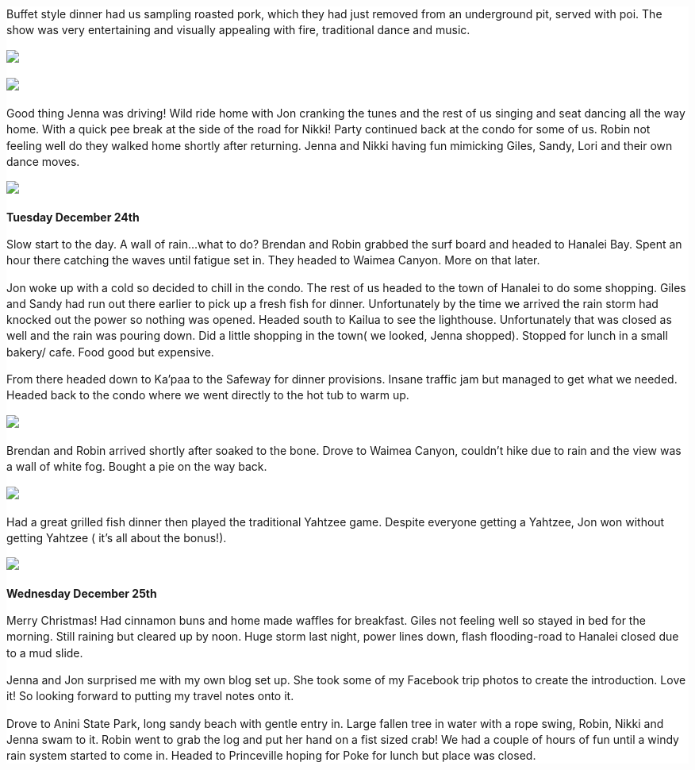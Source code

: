 Buffet style dinner had us sampling roasted pork, which they had just removed from an underground pit, served with poi. The show was very entertaining and visually appealing with fire, traditional dance and music.

![](/img/img_1963.jpg)

![](/img/img_1967.jpg)

Good thing Jenna was driving! Wild ride home with Jon cranking the tunes and the rest of us singing and seat dancing all the way home. With a quick pee break at the side of the road for Nikki! Party continued back at the condo for some of us. Robin not feeling well do they walked home shortly after returning. Jenna and Nikki having fun mimicking Giles, Sandy, Lori and their own dance moves.

![](/img/received_529837570941748.jpeg)

**Tuesday December 24th**

Slow start to the day. A wall of rain...what to do? Brendan and Robin grabbed the surf board and headed to Hanalei Bay. Spent an hour there catching the waves until fatigue set in. They headed to Waimea Canyon. More on that later.

Jon woke up with a cold so decided to chill in the condo. The rest of us headed to the town of Hanalei to do some shopping. Giles and Sandy had run out there earlier to pick up a fresh fish for dinner. Unfortunately by the time we arrived the rain storm had knocked out the power so nothing was opened. Headed south to Kailua to see the lighthouse. Unfortunately that was closed as well and the rain was pouring down. Did a little shopping in the town( we looked, Jenna shopped). Stopped for lunch in a small bakery/ cafe. Food good but expensive.

From there headed down to Ka’paa to the Safeway for dinner provisions. Insane traffic jam but managed to get what we needed. Headed back to the condo where we went directly to the hot tub to warm up.

![](/img/img_2169.jpg)

Brendan and Robin arrived shortly after soaked to the bone. Drove to Waimea Canyon, couldn’t hike due to rain and the view was a wall of white fog. Bought a pie on the way back.

![](/img/img_1864.jpg)

Had a great grilled fish dinner then played the traditional Yahtzee game. Despite everyone getting a Yahtzee, Jon won without getting Yahtzee ( it’s all about the bonus!).

![](/img/img_2171.jpg)

**Wednesday December 25th**

Merry Christmas! Had cinnamon buns and home made waffles for breakfast. Giles not feeling well so stayed in bed for the morning. Still raining but cleared up by noon. Huge storm last night, power lines down, flash flooding-road to Hanalei closed due to a mud slide.

Jenna and Jon surprised me with my own blog set up. She took some of my Facebook trip photos to create the introduction. Love it! So looking forward to putting my travel notes onto it.

Drove to Anini State Park, long sandy beach with gentle entry in. Large fallen tree in water with a rope swing, Robin, Nikki and Jenna swam to it. Robin went to grab the log and put her hand on a fist sized crab! We had a couple of hours of fun until a windy rain system started to come in. Headed to Princeville hoping for Poke for lunch but place was closed.
